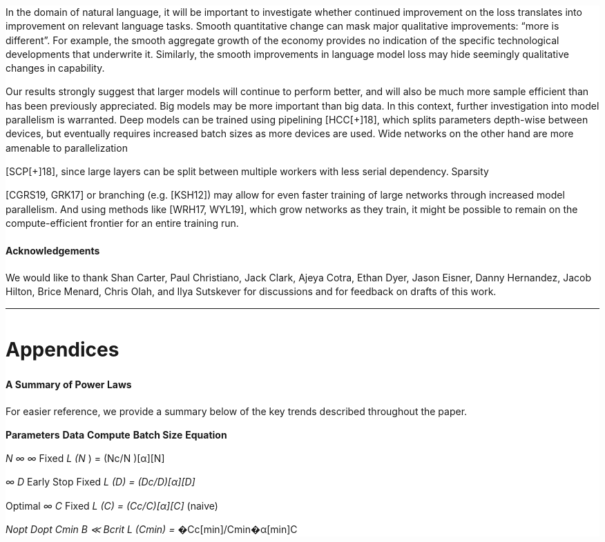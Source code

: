 In the domain of natural language, it will be important to investigate whether continued improvement on the
loss translates into improvement on relevant language tasks. Smooth quantitative change can mask major
qualitative improvements: “more is different”. For example, the smooth aggregate growth of the economy
provides no indication of the specific technological developments that underwrite it. Similarly, the smooth
improvements in language model loss may hide seemingly qualitative changes in capability.

Our results strongly suggest that larger models will continue to perform better, and will also be much more
sample efficient than has been previously appreciated. Big models may be more important than big data.
In this context, further investigation into model parallelism is warranted. Deep models can be trained using
pipelining [HCC[+]18], which splits parameters depth-wise between devices, but eventually requires increased
batch sizes as more devices are used. Wide networks on the other hand are more amenable to parallelization

[SCP[+]18], since large layers can be split between multiple workers with less serial dependency. Sparsity

[CGRS19, GRK17] or branching (e.g. [KSH12]) may allow for even faster training of large networks through
increased model parallelism. And using methods like [WRH17, WYL19], which grow networks as they train,
it might be possible to remain on the compute-efficient frontier for an entire training run.

#### Acknowledgements

We would like to thank Shan Carter, Paul Christiano, Jack Clark, Ajeya Cotra, Ethan Dyer, Jason Eisner,
Danny Hernandez, Jacob Hilton, Brice Menard, Chris Olah, and Ilya Sutskever for discussions and for feedback on drafts of this work.


-----

# Appendices

#### A Summary of Power Laws

For easier reference, we provide a summary below of the key trends described throughout the paper.

**Parameters** **Data** **Compute** **Batch Size** **Equation**

_N_ _∞_ _∞_ Fixed _L (N_ ) = (Nc/N )[α][N]

_∞_ _D_ Early Stop Fixed _L (D) = (Dc/D)[α][D]_

Optimal _∞_ _C_ Fixed _L (C) = (Cc/C)[α][C]_ (naive)

_Nopt_ _Dopt_ _Cmin_ _B ≪_ _Bcrit_ _L (Cmin) =_ �Cc[min]/Cmin�α[min]C
